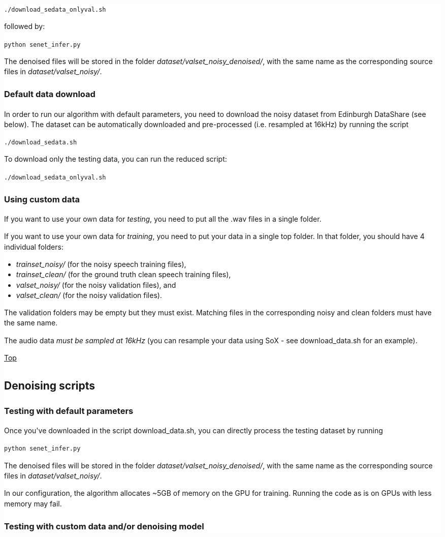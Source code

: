 `./download_sedata_onlyval.sh`

followed by:

`python senet_infer.py`

The denoised files will be stored in the folder _dataset/valset_noisy\_denoised/_, with the same name as the corresponding source files in _dataset/valset_noisy/_.

### Default data download

In order to run our algorithm with default parameters, you need to download the noisy dataset from Edinburgh DataShare (see below). The dataset can be automatically downloaded and pre-processed (i.e. resampled at 16kHz) by running the script

`./download_sedata.sh`

To download only the testing data, you can run the reduced script:

`./download_sedata_onlyval.sh`

### Using custom data

If you want to use your own data for _testing_, you need to put all the .wav files in a single folder.

If you want to use your own data for _training_, you need to put your data in a single top folder. In that folder, you should have 4 individual folders:

- _trainset\_noisy/_ (for the noisy speech training files),
- _trainset\_clean/_ (for the ground truth clean speech training files),
- _valset\_noisy/_ (for the noisy validation files), and
- _valset\_clean/_ (for the noisy validation files).

The validation folders may be empty but they must exist. Matching files in the corresponding noisy and clean folders must have the same name.

The audio data *must be sampled at 16kHz* (you can resample your data using SoX - see download\_data.sh for an example).

[Top](#top)

## Denoising scripts <a name="scripts"></a>

### Testing with default parameters

Once you've downloaded in the script download_data.sh, you can directly process the testing dataset by running

`python senet_infer.py`

The denoised files will be stored in the folder _dataset/valset_noisy\_denoised/_, with the same name as the corresponding source files in _dataset/valset_noisy/_.

In our configuration, the algorithm allocates ~5GB of memory on the GPU for training. Running the code as is on GPUs with less memory may fail.

### Testing with custom data and/or denoising model
